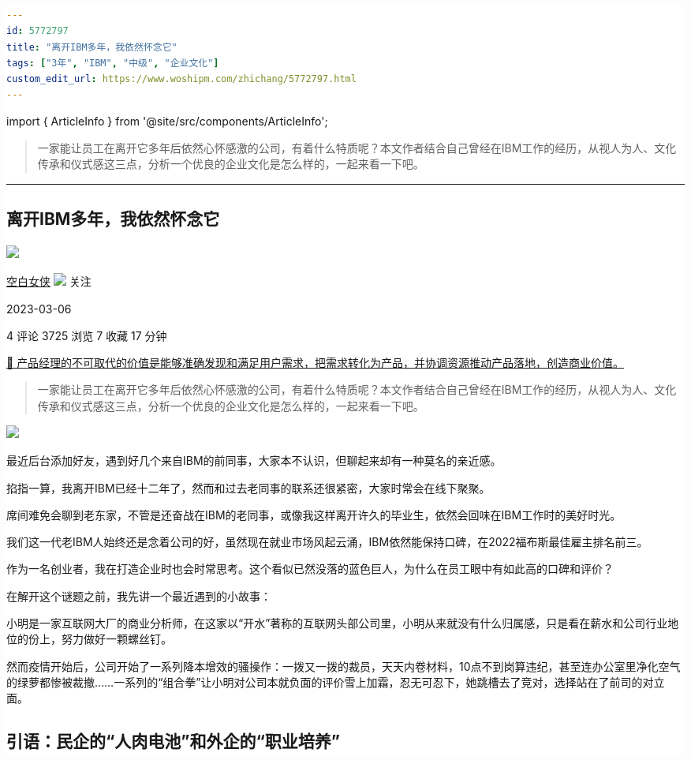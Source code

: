 ```yaml
---
id: 5772797
title: "离开IBM多年，我依然怀念它"
tags: ["3年", "IBM", "中级", "企业文化"]
custom_edit_url: https://www.woshipm.com/zhichang/5772797.html
---
```

import { ArticleInfo } from '@site/src/components/ArticleInfo';

<ArticleInfo
    author="空白女侠"
    authorLink="https://www.woshipm.com/u/1445379"
    published="2023-03-06"
    views={3725}
    comments={4}
    collects={7}
/>

> 一家能让员工在离开它多年后依然心怀感激的公司，有着什么特质呢？本文作者结合自己曾经在IBM工作的经历，从视人为人、文化传承和仪式感这三点，分析一个优良的企业文化是怎么样的，一起来看一下吧。

---

## 离开IBM多年，我依然怀念它

[![](https://static.woshipm.com/APP_U_202207_20220707191522_5202.jpeg?imageView2/1/w/72/h/72/q/100)](https://www.woshipm.com/u/1445379)

[空白女侠](https://www.woshipm.com/u/1445379) ![](https://static.woshipm.com/tag/1101_1@2x.png) 关注

2023-03-06

4 评论 3725 浏览 7 收藏 17 分钟

[🔗 产品经理的不可取代的价值是能够准确发现和满足用户需求，把需求转化为产品，并协调资源推动产品落地，创造商业价值。](https://ke.qidianla.com/courses/90pm)

> 一家能让员工在离开它多年后依然心怀感激的公司，有着什么特质呢？本文作者结合自己曾经在IBM工作的经历，从视人为人、文化传承和仪式感这三点，分析一个优良的企业文化是怎么样的，一起来看一下吧。

![](https://image.woshipm.com/wp-files/2023/03/adGqw079cNQIPOAIhJnd.png)

最近后台添加好友，遇到好几个来自IBM的前同事，大家本不认识，但聊起来却有一种莫名的亲近感。

掐指一算，我离开IBM已经十二年了，然而和过去老同事的联系还很紧密，大家时常会在线下聚聚。

席间难免会聊到老东家，不管是还奋战在IBM的老同事，或像我这样离开许久的毕业生，依然会回味在IBM工作时的美好时光。

我们这一代老IBM人始终还是念着公司的好，虽然现在就业市场风起云涌，IBM依然能保持口碑，在2022福布斯最佳雇主排名前三。

作为一名创业者，我在打造企业时也会时常思考。这个看似已然没落的蓝色巨人，为什么在员工眼中有如此高的口碑和评价？‍‍‍‍‍‍‍‍‍‍‍‍‍‍‍‍‍‍‍‍‍‍‍‍‍‍‍‍‍‍‍‍

在解开这个谜题之前，我先讲一个最近遇到的小故事：

小明是一家互联网大厂的商业分析师，在这家以“开水”著称的互联网头部公司里，小明从来就没有什么归属感，只是看在薪水和公司行业地位的份上，努力做好一颗螺丝钉。

然而疫情开始后，公司开始了一系列降本增效的骚操作：一拨又一拨的裁员，天天内卷材料，10点不到岗算违纪，甚至连办公室里净化空气的绿萝都惨被裁撤……一系列的“组合拳”让小明对公司本就负面的评价雪上加霜，忍无可忍下，她跳槽去了竞对，选择站在了前司的对立面。‍‍‍‍‍‍‍

## 引语：民企的“人肉电池”和外企的“职业培养”
